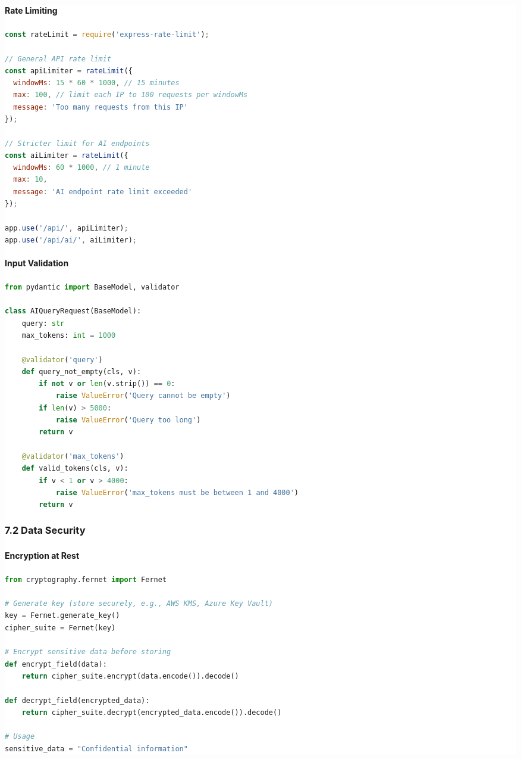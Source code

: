 #### **Rate Limiting**
```javascript
const rateLimit = require('express-rate-limit');

// General API rate limit
const apiLimiter = rateLimit({
  windowMs: 15 * 60 * 1000, // 15 minutes
  max: 100, // limit each IP to 100 requests per windowMs
  message: 'Too many requests from this IP'
});

// Stricter limit for AI endpoints
const aiLimiter = rateLimit({
  windowMs: 60 * 1000, // 1 minute
  max: 10,
  message: 'AI endpoint rate limit exceeded'
});

app.use('/api/', apiLimiter);
app.use('/api/ai/', aiLimiter);
```

#### **Input Validation**
```python
from pydantic import BaseModel, validator

class AIQueryRequest(BaseModel):
    query: str
    max_tokens: int = 1000
    
    @validator('query')
    def query_not_empty(cls, v):
        if not v or len(v.strip()) == 0:
            raise ValueError('Query cannot be empty')
        if len(v) > 5000:
            raise ValueError('Query too long')
        return v
    
    @validator('max_tokens')
    def valid_tokens(cls, v):
        if v < 1 or v > 4000:
            raise ValueError('max_tokens must be between 1 and 4000')
        return v
```

### 7.2 Data Security

#### **Encryption at Rest**
```python
from cryptography.fernet import Fernet

# Generate key (store securely, e.g., AWS KMS, Azure Key Vault)
key = Fernet.generate_key()
cipher_suite = Fernet(key)

# Encrypt sensitive data before storing
def encrypt_field(data):
    return cipher_suite.encrypt(data.encode()).decode()

def decrypt_field(encrypted_data):
    return cipher_suite.decrypt(encrypted_data.encode()).decode()

# Usage
sensitive_data = "Confidential information"
```